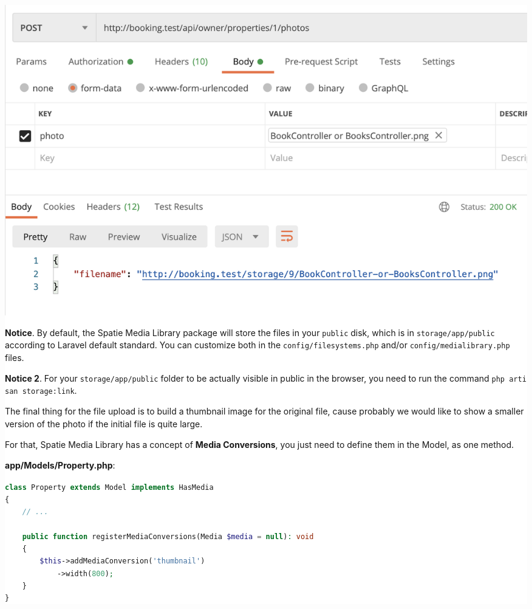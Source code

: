 ![](images/property-photo-upload-postman.png)

**Notice**. By default, the Spatie Media Library package will store the files in your `public` disk, which is in `storage/app/public` according to Laravel default standard. You can customize both in the `config/filesystems.php` and/or `config/medialibrary.php` files.

**Notice 2**. For your `storage/app/public` folder to be actually visible in public in the browser, you need to run the command `php artisan storage:link`.

The final thing for the file upload is to build a thumbnail image for the original file, cause probably we would like to show a smaller version of the photo if the initial file is quite large.

For that, Spatie Media Library has a concept of **Media Conversions**, you just need to define them in the Model, as one method.

**app/Models/Property.php**:
```php
class Property extends Model implements HasMedia
{
    // ...

    public function registerMediaConversions(Media $media = null): void
    {
        $this->addMediaConversion('thumbnail')
            ->width(800);
    }
}
```
